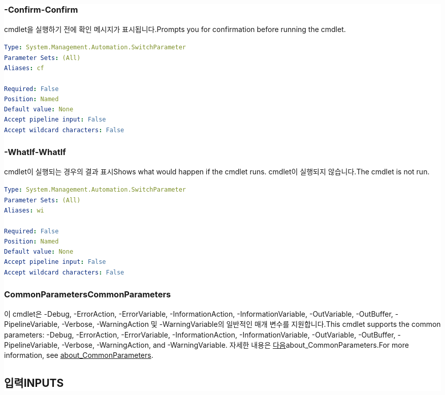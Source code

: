 ### <span data-ttu-id="0e9ce-139">-Confirm</span><span class="sxs-lookup"><span data-stu-id="0e9ce-139">-Confirm</span></span>
<span data-ttu-id="0e9ce-140">cmdlet을 실행하기 전에 확인 메시지가 표시됩니다.</span><span class="sxs-lookup"><span data-stu-id="0e9ce-140">Prompts you for confirmation before running the cmdlet.</span></span>

```yaml
Type: System.Management.Automation.SwitchParameter
Parameter Sets: (All)
Aliases: cf

Required: False
Position: Named
Default value: None
Accept pipeline input: False
Accept wildcard characters: False
```

### <span data-ttu-id="0e9ce-141">-WhatIf</span><span class="sxs-lookup"><span data-stu-id="0e9ce-141">-WhatIf</span></span>
<span data-ttu-id="0e9ce-142">cmdlet이 실행되는 경우의 결과 표시</span><span class="sxs-lookup"><span data-stu-id="0e9ce-142">Shows what would happen if the cmdlet runs.</span></span> <span data-ttu-id="0e9ce-143">cmdlet이 실행되지 않습니다.</span><span class="sxs-lookup"><span data-stu-id="0e9ce-143">The cmdlet is not run.</span></span>

```yaml
Type: System.Management.Automation.SwitchParameter
Parameter Sets: (All)
Aliases: wi

Required: False
Position: Named
Default value: None
Accept pipeline input: False
Accept wildcard characters: False
```

### <span data-ttu-id="0e9ce-144">CommonParameters</span><span class="sxs-lookup"><span data-stu-id="0e9ce-144">CommonParameters</span></span>
<span data-ttu-id="0e9ce-145">이 cmdlet은 -Debug, -ErrorAction, -ErrorVariable, -InformationAction, -InformationVariable, -OutVariable, -OutBuffer, -PipelineVariable, -Verbose, -WarningAction 및 -WarningVariable의 일반적인 매개 변수를 지원합니다.</span><span class="sxs-lookup"><span data-stu-id="0e9ce-145">This cmdlet supports the common parameters: -Debug, -ErrorAction, -ErrorVariable, -InformationAction, -InformationVariable, -OutVariable, -OutBuffer, -PipelineVariable, -Verbose, -WarningAction, and -WarningVariable.</span></span> <span data-ttu-id="0e9ce-146">자세한 내용은 [다음](http://go.microsoft.com/fwlink/?LinkID=113216)about_CommonParameters.</span><span class="sxs-lookup"><span data-stu-id="0e9ce-146">For more information, see [about_CommonParameters](http://go.microsoft.com/fwlink/?LinkID=113216).</span></span>

## <span data-ttu-id="0e9ce-147">입력</span><span class="sxs-lookup"><span data-stu-id="0e9ce-147">INPUTS</span></span>
